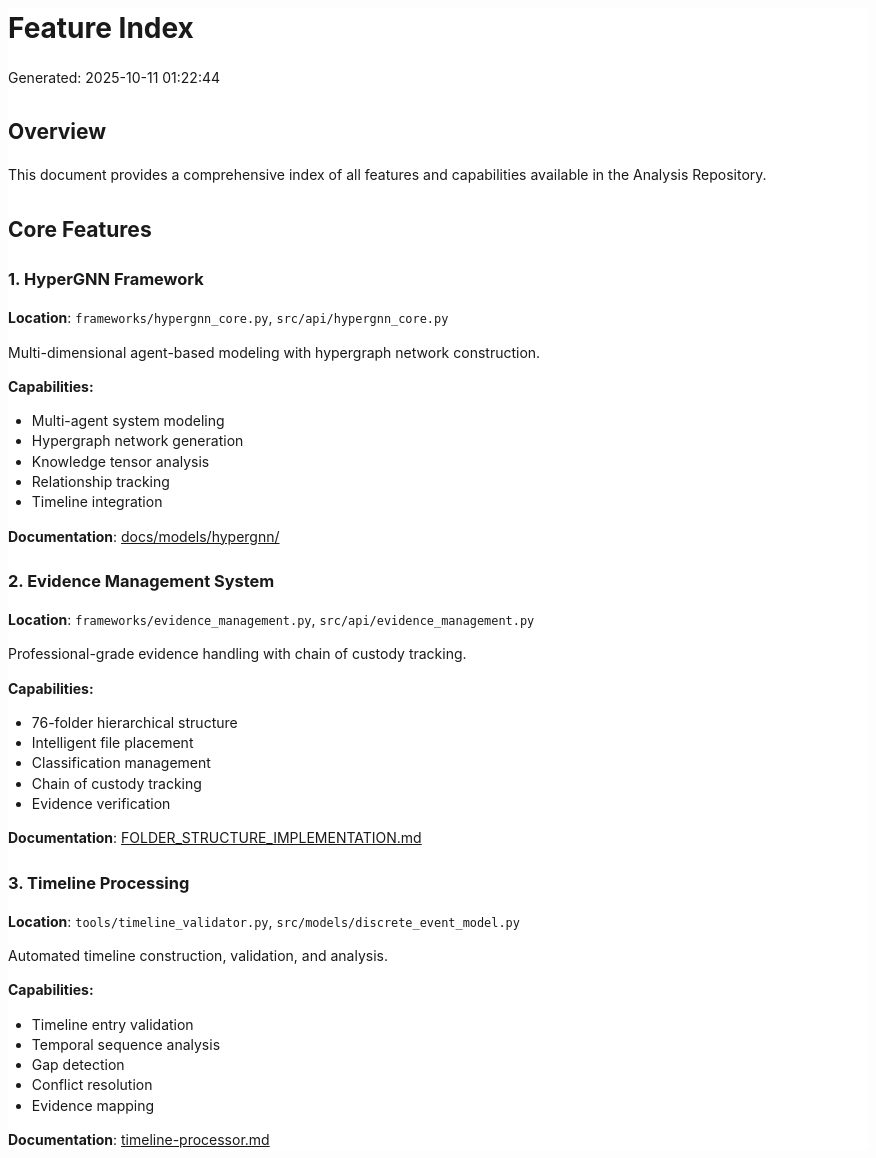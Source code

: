 # Feature Index

Generated: 2025-10-11 01:22:44

## Overview

This document provides a comprehensive index of all features and capabilities
available in the Analysis Repository.

## Core Features

### 1. HyperGNN Framework
**Location**: `frameworks/hypergnn_core.py`, `src/api/hypergnn_core.py`

Multi-dimensional agent-based modeling with hypergraph network construction.

**Capabilities:**
- Multi-agent system modeling
- Hypergraph network generation
- Knowledge tensor analysis
- Relationship tracking
- Timeline integration

**Documentation**: [docs/models/hypergnn/](models/hypergnn/)

### 2. Evidence Management System
**Location**: `frameworks/evidence_management.py`, `src/api/evidence_management.py`

Professional-grade evidence handling with chain of custody tracking.

**Capabilities:**
- 76-folder hierarchical structure
- Intelligent file placement
- Classification management
- Chain of custody tracking
- Evidence verification

**Documentation**: [FOLDER_STRUCTURE_IMPLEMENTATION.md](../FOLDER_STRUCTURE_IMPLEMENTATION.md)

### 3. Timeline Processing
**Location**: `tools/timeline_validator.py`, `src/models/discrete_event_model.py`

Automated timeline construction, validation, and analysis.

**Capabilities:**
- Timeline entry validation
- Temporal sequence analysis
- Gap detection
- Conflict resolution
- Evidence mapping

**Documentation**: [timeline-processor.md](../timeline-processor.md)
